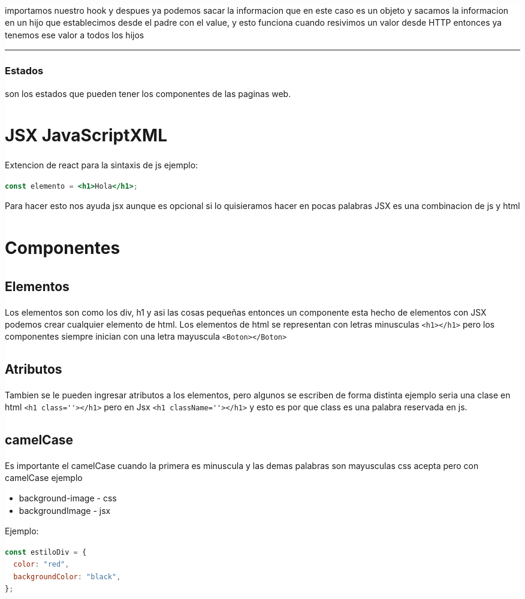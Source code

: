importamos nuestro hook y despues ya podemos sacar la informacion que en este caso es un objeto y sacamos la informacion en un hijo que establecimos desde el padre con el value, y esto funciona cuando resivimos un valor desde HTTP entonces ya tenemos ese valor a todos los hijos

---

### Estados

son los estados que pueden tener los componentes de las paginas web.

# JSX JavaScriptXML

Extencion de react para la sintaxis de js ejemplo:

```jsx
const elemento = <h1>Hola</h1>;
```

Para hacer esto nos ayuda jsx aunque es opcional si lo quisieramos hacer
en pocas palabras JSX es una combinacion de js y html

# Componentes

## Elementos

Los elementos son como los div, h1 y asi las cosas pequeñas entonces un componente esta hecho de elementos
con JSX podemos crear cualquier elemento de html.
Los elementos de html se representan con letras minusculas `<h1></h1>`
pero los componentes siempre inician con una letra mayuscula `<Boton></Boton>`

## Atributos

Tambien se le pueden ingresar atributos a los elementos, pero algunos se escriben de forma distinta
ejemplo seria una clase en html `<h1 class=''></h1>` pero en Jsx `<h1 className=''></h1>` y esto es por que class es una palabra reservada en js.

## camelCase

Es importante el camelCase cuando la primera es minuscula y las demas palabras son mayusculas
css acepta pero con camelCase ejemplo

- background-image - css
- backgroundImage - jsx

Ejemplo:

```jsx
const estiloDiv = {
  color: "red",
  backgroundColor: "black",
};
```
